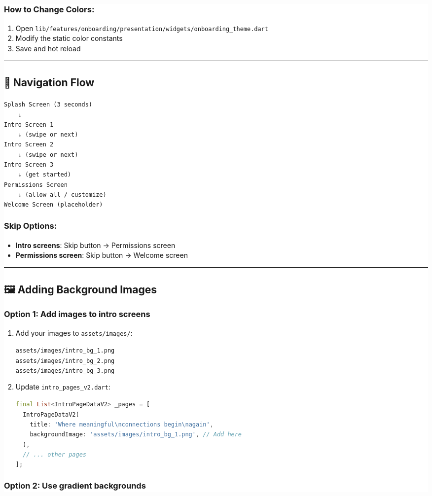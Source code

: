 ### How to Change Colors:
1. Open `lib/features/onboarding/presentation/widgets/onboarding_theme.dart`
2. Modify the static color constants
3. Save and hot reload

---

## 📱 Navigation Flow

```
Splash Screen (3 seconds)
    ↓
Intro Screen 1
    ↓ (swipe or next)
Intro Screen 2
    ↓ (swipe or next)
Intro Screen 3
    ↓ (get started)
Permissions Screen
    ↓ (allow all / customize)
Welcome Screen (placeholder)
```

### Skip Options:
- **Intro screens**: Skip button → Permissions screen
- **Permissions screen**: Skip button → Welcome screen

---

## 🖼️ Adding Background Images

### Option 1: Add images to intro screens

1. Add your images to `assets/images/`:
   ```
   assets/images/intro_bg_1.png
   assets/images/intro_bg_2.png
   assets/images/intro_bg_3.png
   ```

2. Update `intro_pages_v2.dart`:
   ```dart
   final List<IntroPageDataV2> _pages = [
     IntroPageDataV2(
       title: 'Where meaningful\nconnections begin\nagain',
       backgroundImage: 'assets/images/intro_bg_1.png', // Add here
     ),
     // ... other pages
   ];
   ```

### Option 2: Use gradient backgrounds

